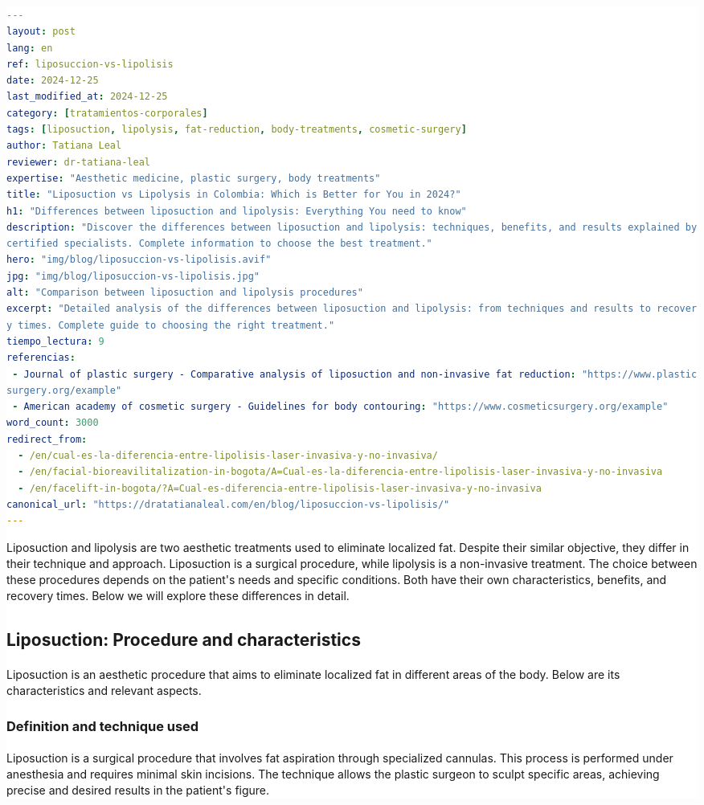 ```yaml
---
layout: post
lang: en
ref: liposuccion-vs-lipolisis 
date: 2024-12-25
last_modified_at: 2024-12-25
category: [tratamientos-corporales]
tags: [liposuction, lipolysis, fat-reduction, body-treatments, cosmetic-surgery]
author: Tatiana Leal
reviewer: dr-tatiana-leal
expertise: "Aesthetic medicine, plastic surgery, body treatments"
title: "Liposuction vs Lipolysis in Colombia: Which is Better for You in 2024?"
h1: "Differences between liposuction and lipolysis: Everything You need to know"
description: "Discover the differences between liposuction and lipolysis: techniques, benefits, and results explained by certified specialists. Complete information to choose the best treatment."
hero: "img/blog/liposuccion-vs-lipolisis.avif"
jpg: "img/blog/liposuccion-vs-lipolisis.jpg"
alt: "Comparison between liposuction and lipolysis procedures"
excerpt: "Detailed analysis of the differences between liposuction and lipolysis: from techniques and results to recovery times. Complete guide to choosing the right treatment."
tiempo_lectura: 9
referencias:
 - Journal of plastic surgery - Comparative analysis of liposuction and non-invasive fat reduction: "https://www.plasticsurgery.org/example"
 - American academy of cosmetic surgery - Guidelines for body contouring: "https://www.cosmeticsurgery.org/example"
word_count: 3000
redirect_from:
  - /en/cual-es-la-diferencia-entre-lipolisis-laser-invasiva-y-no-invasiva/
  - /en/facial-bioreavilitalization-in-bogota/A=Cual-es-la-diferencia-entre-lipolisis-laser-invasiva-y-no-invasiva
  - /en/facelift-in-bogota/?A=Cual-es-diferencia-entre-lipolisis-laser-invasiva-y-no-invasiva
canonical_url: "https://dratatianaleal.com/en/blog/liposuccion-vs-lipolisis/"
---
```


Liposuction and lipolysis are two aesthetic treatments used to eliminate localized fat. Despite their similar objective, they differ in their technique and approach. Liposuction is a surgical procedure, while lipolysis is a non-invasive treatment. The choice between these procedures depends on the patient's needs and specific conditions. Both have their own characteristics, benefits, and recovery times. Below we will explore these differences in detail.

## Liposuction: Procedure and characteristics

Liposuction is an aesthetic procedure that aims to eliminate localized fat in different areas of the body. Below are its characteristics and relevant aspects.

### Definition and technique used

Liposuction is a surgical procedure that involves fat aspiration through specialized cannulas. This process is performed under anesthesia and requires minimal skin incisions. The technique allows the plastic surgeon to sculpt specific areas, achieving precise and desired results in the patient's figure.
